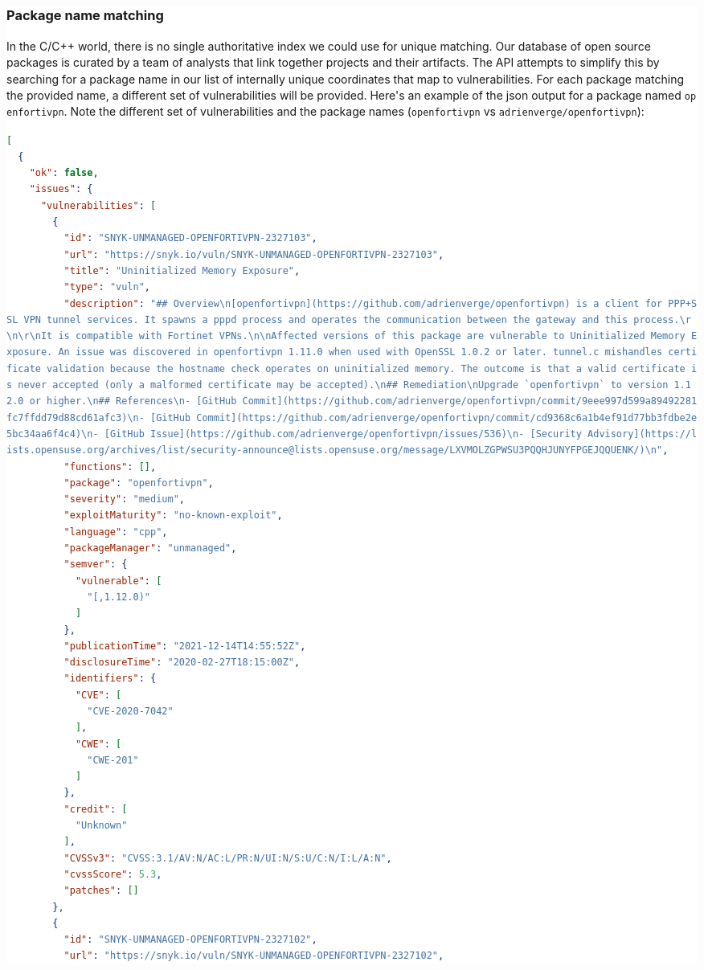 ### Package name matching

In the C/C++ world, there is no single authoritative index we could use for unique matching. Our database of open source packages is curated by a team of analysts that link together projects and their artifacts. The API attempts to simplify this by searching for a package name in our list of internally unique coordinates that map to vulnerabilities.
For each package matching the provided name, a different set of vulnerabilities will be provided. Here's an example of the json output for a package named `openfortivpn`. Note the different set of vulnerabilities and the package names (`openfortivpn` vs `adrienverge/openfortivpn`):

```json
[
  {
    "ok": false,
    "issues": {
      "vulnerabilities": [
        {
          "id": "SNYK-UNMANAGED-OPENFORTIVPN-2327103",
          "url": "https://snyk.io/vuln/SNYK-UNMANAGED-OPENFORTIVPN-2327103",
          "title": "Uninitialized Memory Exposure",
          "type": "vuln",
          "description": "## Overview\n[openfortivpn](https://github.com/adrienverge/openfortivpn) is a client for PPP+SSL VPN tunnel services. It spawns a pppd process and operates the communication between the gateway and this process.\r\n\r\nIt is compatible with Fortinet VPNs.\n\nAffected versions of this package are vulnerable to Uninitialized Memory Exposure. An issue was discovered in openfortivpn 1.11.0 when used with OpenSSL 1.0.2 or later. tunnel.c mishandles certificate validation because the hostname check operates on uninitialized memory. The outcome is that a valid certificate is never accepted (only a malformed certificate may be accepted).\n## Remediation\nUpgrade `openfortivpn` to version 1.12.0 or higher.\n## References\n- [GitHub Commit](https://github.com/adrienverge/openfortivpn/commit/9eee997d599a89492281fc7ffdd79d88cd61afc3)\n- [GitHub Commit](https://github.com/adrienverge/openfortivpn/commit/cd9368c6a1b4ef91d77bb3fdbe2e5bc34aa6f4c4)\n- [GitHub Issue](https://github.com/adrienverge/openfortivpn/issues/536)\n- [Security Advisory](https://lists.opensuse.org/archives/list/security-announce@lists.opensuse.org/message/LXVMOLZGPWSU3PQQHJUNYFPGEJQQUENK/)\n",
          "functions": [],
          "package": "openfortivpn",
          "severity": "medium",
          "exploitMaturity": "no-known-exploit",
          "language": "cpp",
          "packageManager": "unmanaged",
          "semver": {
            "vulnerable": [
              "[,1.12.0)"
            ]
          },
          "publicationTime": "2021-12-14T14:55:52Z",
          "disclosureTime": "2020-02-27T18:15:00Z",
          "identifiers": {
            "CVE": [
              "CVE-2020-7042"
            ],
            "CWE": [
              "CWE-201"
            ]
          },
          "credit": [
            "Unknown"
          ],
          "CVSSv3": "CVSS:3.1/AV:N/AC:L/PR:N/UI:N/S:U/C:N/I:L/A:N",
          "cvssScore": 5.3,
          "patches": []
        },
        {
          "id": "SNYK-UNMANAGED-OPENFORTIVPN-2327102",
          "url": "https://snyk.io/vuln/SNYK-UNMANAGED-OPENFORTIVPN-2327102",
```